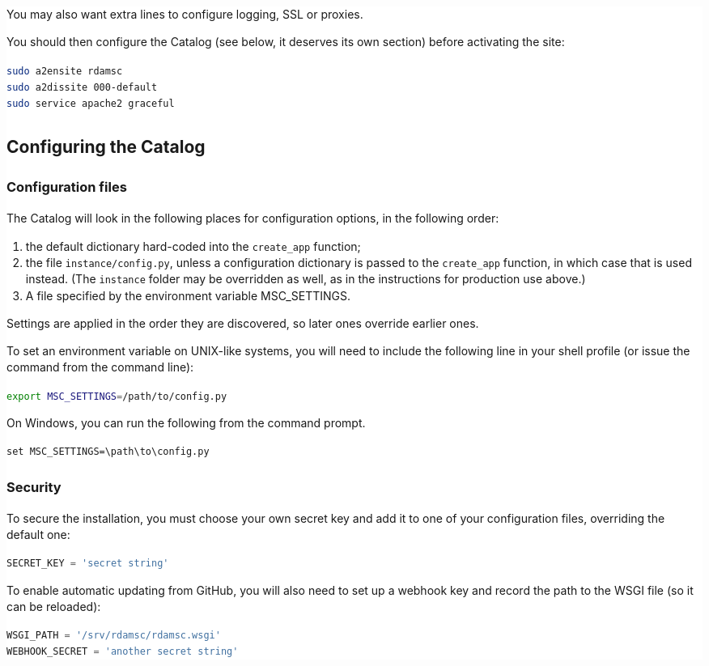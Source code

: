 You may also want extra lines to configure logging, SSL or proxies.

You should then configure the Catalog (see below, it deserves its own section)
before activating the site:

```bash
sudo a2ensite rdamsc
sudo a2dissite 000-default
sudo service apache2 graceful
```


## Configuring the Catalog

### Configuration files

The Catalog will look in the following places for configuration options, in the
following order:

 1. the default dictionary hard-coded into the `create_app` function;
 2. the file `instance/config.py`, unless a configuration dictionary is passed
    to the `create_app` function, in which case that is used instead. (The
    `instance` folder may be overridden as well, as in the instructions for
    production use above.)
 3. A file specified by the environment variable MSC_SETTINGS.

Settings are applied in the order they are discovered, so later ones override
earlier ones.

To set an environment variable on UNIX-like systems, you will need to include
the following line in your shell profile (or issue the command from the
command line):

 ```bash
 export MSC_SETTINGS=/path/to/config.py
 ```

On Windows, you can run the following from the command prompt.

 ```batchfile
 set MSC_SETTINGS=\path\to\config.py
 ```


### Security

To secure the installation, you must choose your own secret key and add it
to one of your configuration files, overriding the default one:

```python
SECRET_KEY = 'secret string'
```

To enable automatic updating from GitHub, you will also need to set up a
webhook key and record the path to the WSGI file (so it can be reloaded):

```python
WSGI_PATH = '/srv/rdamsc/rdamsc.wsgi'
WEBHOOK_SECRET = 'another secret string'
```
